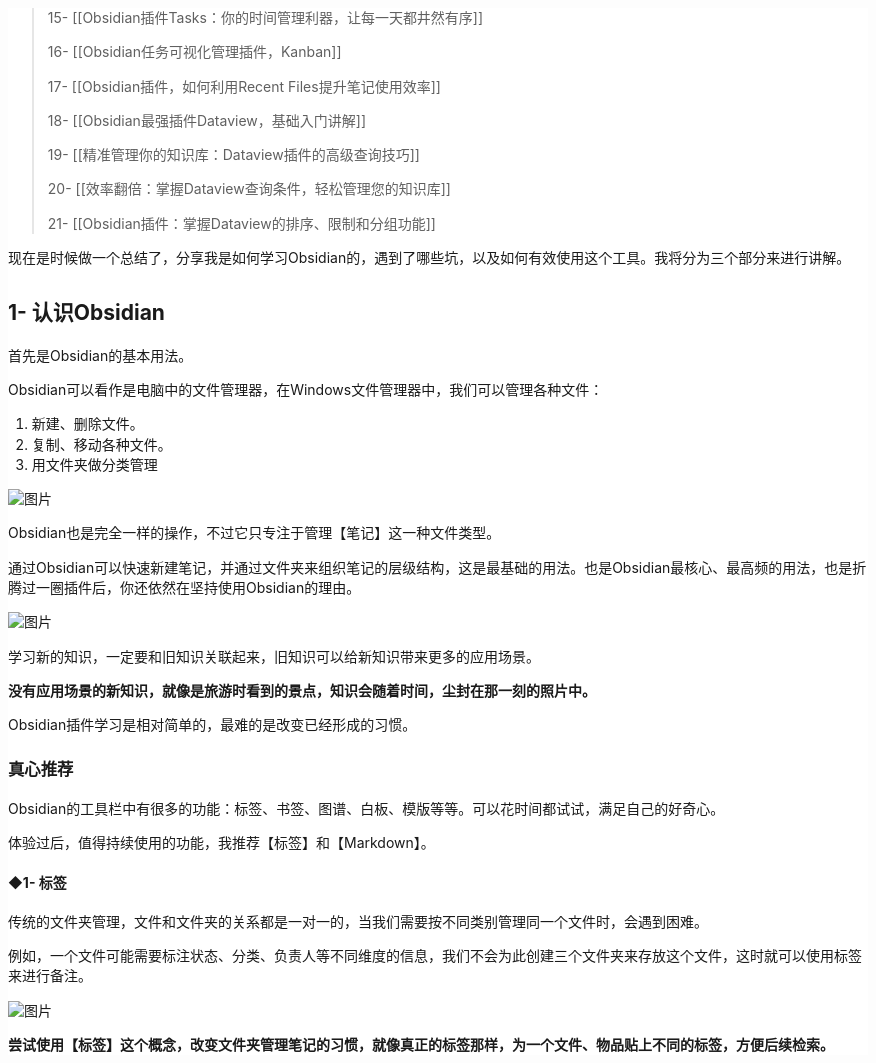 >
>15- [[Obsidian插件Tasks：你的时间管理利器，让每一天都井然有序]]
>
>16- [[Obsidian任务可视化管理插件，Kanban]]
>
>17- [[Obsidian插件，如何利用Recent Files提升笔记使用效率]]
>
>18- [[Obsidian最强插件Dataview，基础入门讲解]]
>
>19- [[精准管理你的知识库：Dataview插件的高级查询技巧]]
>
>20- [[效率翻倍：掌握Dataview查询条件，轻松管理您的知识库]]
>
>21- [[Obsidian插件：掌握Dataview的排序、限制和分组功能]]

现在是时候做一个总结了，分享我是如何学习Obsidian的，遇到了哪些坑，以及如何有效使用这个工具。我将分为三个部分来进行讲解。

## 1- 认识Obsidian

首先是Obsidian的基本用法。

Obsidian可以看作是电脑中的文件管理器，在Windows文件管理器中，我们可以管理各种文件：

1. 新建、删除文件。
2. 复制、移动各种文件。
3. 用文件夹做分类管理

![图片](https://mmbiz.qpic.cn/sz_mmbiz_png/VpIHXp1jib5Ticqbn6iaCemF5dibrtxrLVmh5enVCkdI65S7V7OdEOqhvgzWib8dicBJrJIcrrylGvWHJKS6Yiax4a89w/640?wx_fmt=png&from=appmsg&tp=webp&wxfrom=5&wx_lazy=1&wx_co=1)

Obsidian也是完全一样的操作，不过它只专注于管理【笔记】这一种文件类型。

通过Obsidian可以快速新建笔记，并通过文件夹来组织笔记的层级结构，这是最基础的用法。也是Obsidian最核心、最高频的用法，也是折腾过一圈插件后，你还依然在坚持使用Obsidian的理由。

![图片](https://mmbiz.qpic.cn/sz_mmbiz_png/VpIHXp1jib5Ticqbn6iaCemF5dibrtxrLVmheAOrOQ7nXNxxLC0jwLsS5UicfzUfJhdFLiapciaP5YlGKWTorlibhNKTibw/640?wx_fmt=png&from=appmsg&tp=webp&wxfrom=5&wx_lazy=1&wx_co=1)

学习新的知识，一定要和旧知识关联起来，旧知识可以给新知识带来更多的应用场景。

**没有应用场景的新知识，就像是旅游时看到的景点，知识会随着时间，尘封在那一刻的照片中。**

Obsidian插件学习是相对简单的，最难的是改变已经形成的习惯。

### 真心推荐

Obsidian的工具栏中有很多的功能：标签、书签、图谱、白板、模版等等。可以花时间都试试，满足自己的好奇心。

体验过后，值得持续使用的功能，我推荐【标签】和【Markdown】。

#### ◆1- 标签

传统的文件夹管理，文件和文件夹的关系都是一对一的，当我们需要按不同类别管理同一个文件时，会遇到困难。

例如，一个文件可能需要标注状态、分类、负责人等不同维度的信息，我们不会为此创建三个文件夹来存放这个文件，这时就可以使用标签来进行备注。

![图片](https://mmbiz.qpic.cn/sz_mmbiz_png/VpIHXp1jib5Ticqbn6iaCemF5dibrtxrLVmh2ugR3uav4hSiaSrs4Yic3DjlBN5FFPmoaAeicKZABSbdGZwHNqIHOzGdQ/640?wx_fmt=png&from=appmsg&tp=webp&wxfrom=5&wx_lazy=1&wx_co=1)

**尝试使用【标签】这个概念，改变文件夹管理笔记的习惯，就像真正的标签那样，为一个文件、物品贴上不同的标签，方便后续检索。**
